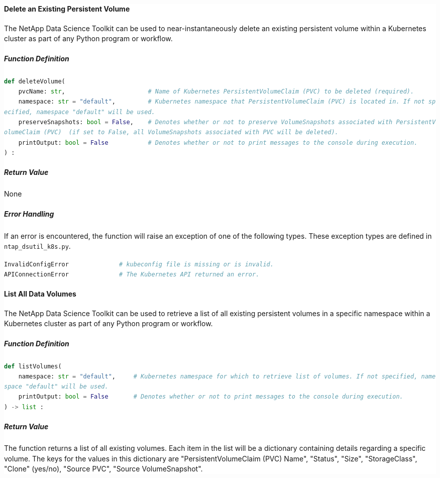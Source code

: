 #### Delete an Existing Persistent Volume

The NetApp Data Science Toolkit can be used to near-instantaneously delete an existing persistent volume within a Kubernetes cluster as part of any Python program or workflow. 

##### Function Definition

```py
def deleteVolume(
    pvcName: str,                       # Name of Kubernetes PersistentVolumeClaim (PVC) to be deleted (required).
    namespace: str = "default",         # Kubernetes namespace that PersistentVolumeClaim (PVC) is located in. If not specified, namespace "default" will be used.
    preserveSnapshots: bool = False,    # Denotes whether or not to preserve VolumeSnapshots associated with PersistentVolumeClaim (PVC)  (if set to False, all VolumeSnapshots associated with PVC will be deleted).
    printOutput: bool = False           # Denotes whether or not to print messages to the console during execution.
) :
```

##### Return Value

None

##### Error Handling

If an error is encountered, the function will raise an exception of one of the following types. These exception types are defined in `ntap_dsutil_k8s.py`.

```py
InvalidConfigError              # kubeconfig file is missing or is invalid.
APIConnectionError              # The Kubernetes API returned an error.
```

<a name="lib-list-volumes"></a>

#### List All Data Volumes

The NetApp Data Science Toolkit can be used to retrieve a list of all existing persistent volumes in a specific namespace within a Kubernetes cluster as part of any Python program or workflow.

##### Function Definition

```py
def listVolumes(
    namespace: str = "default",     # Kubernetes namespace for which to retrieve list of volumes. If not specified, namespace "default" will be used.
    printOutput: bool = False       # Denotes whether or not to print messages to the console during execution.
) -> list :
```

##### Return Value

The function returns a list of all existing volumes. Each item in the list will be a dictionary containing details regarding a specific volume. The keys for the values in this dictionary are "PersistentVolumeClaim (PVC) Name", "Status", "Size", "StorageClass", "Clone" (yes/no), "Source PVC", "Source VolumeSnapshot".
